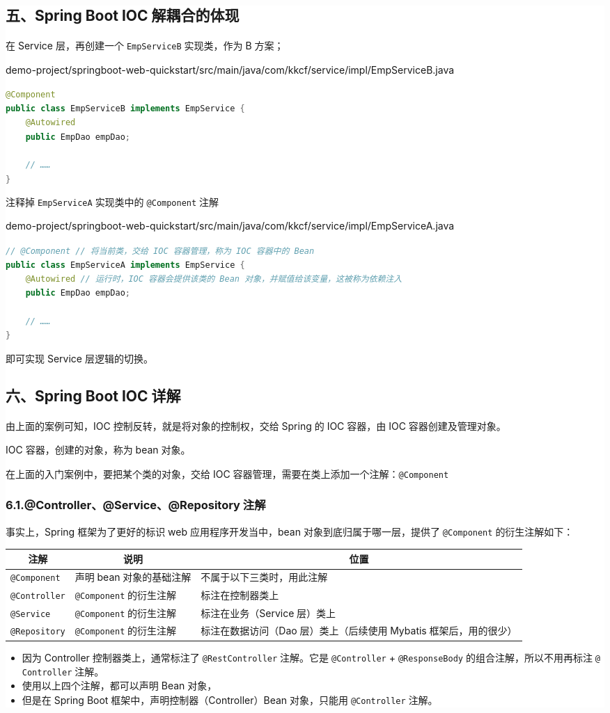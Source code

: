 ## 五、Spring Boot IOC 解耦合的体现

在 Service 层，再创建一个 `EmpServiceB` 实现类，作为 B 方案；

demo-project/springboot-web-quickstart/src/main/java/com/kkcf/service/impl/EmpServiceB.java

```java
@Component
public class EmpServiceB implements EmpService {
    @Autowired
    public EmpDao empDao;

    // ……
}
```

注释掉 `EmpServiceA` 实现类中的 `@Component` 注解

demo-project/springboot-web-quickstart/src/main/java/com/kkcf/service/impl/EmpServiceA.java

```java
// @Component // 将当前类，交给 IOC 容器管理，称为 IOC 容器中的 Bean
public class EmpServiceA implements EmpService {
    @Autowired // 运行时，IOC 容器会提供该类的 Bean 对象，并赋值给该变量，这被称为依赖注入
    public EmpDao empDao;

    // ……
}
```

即可实现 Service 层逻辑的切换。

## 六、Spring Boot IOC 详解

由上面的案例可知，IOC 控制反转，就是将对象的控制权，交给 Spring 的 IOC 容器，由 IOC 容器创建及管理对象。

IOC 容器，创建的对象，称为 bean 对象。

在上面的入门案例中，要把某个类的对象，交给 IOC 容器管理，需要在类上添加一个注解：`@Component`

### 6.1.@Controller、@Service、@Repository 注解

事实上，Spring 框架为了更好的标识 web 应用程序开发当中，bean 对象到底归属于哪一层，提供了 `@Component` 的衍生注解如下：

| 注解        | 说明                     | 位置                                                    |
| ----------- | ------------------------ | ------------------------------------------------------- |
| `@Component`  | 声明 bean 对象的基础注解 | 不属于以下三类时，用此注解                              |
| `@Controller` | `@Component` 的衍生注解    | 标注在控制器类上                                        |
| `@Service`    | `@Component` 的衍生注解    | 标注在业务（Service 层）类上                             |
| `@Repository` | `@Component` 的衍生注解    | 标注在数据访问（Dao 层）类上（后续使用 Mybatis 框架后，用的很少） |

- 因为 Controller 控制器类上，通常标注了 `@RestController` 注解。它是 `@Controller` + `@ResponseBody` 的组合注解，所以不用再标注 `@Controller` 注解。
- 使用以上四个注解，都可以声明 Bean 对象，
- 但是在 Spring Boot 框架中，声明控制器（Controller）Bean 对象，只能用 `@Controller` 注解。
